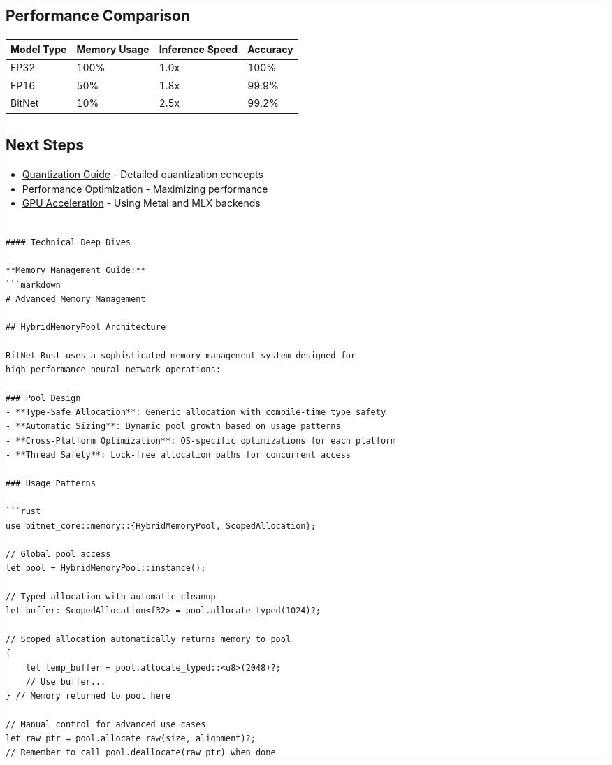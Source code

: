 ## Performance Comparison

| Model Type | Memory Usage | Inference Speed | Accuracy |
|------------|--------------|-----------------|----------|
| FP32       | 100%         | 1.0x           | 100%     |
| FP16       | 50%          | 1.8x           | 99.9%    |
| BitNet     | 10%          | 2.5x           | 99.2%    |

## Next Steps

- [Quantization Guide](quantization_guide.md) - Detailed quantization concepts
- [Performance Optimization](performance_guide.md) - Maximizing performance
- [GPU Acceleration](gpu_guide.md) - Using Metal and MLX backends
```

#### Technical Deep Dives

**Memory Management Guide:**
```markdown
# Advanced Memory Management

## HybridMemoryPool Architecture

BitNet-Rust uses a sophisticated memory management system designed for
high-performance neural network operations:

### Pool Design
- **Type-Safe Allocation**: Generic allocation with compile-time type safety
- **Automatic Sizing**: Dynamic pool growth based on usage patterns
- **Cross-Platform Optimization**: OS-specific optimizations for each platform
- **Thread Safety**: Lock-free allocation paths for concurrent access

### Usage Patterns

```rust
use bitnet_core::memory::{HybridMemoryPool, ScopedAllocation};

// Global pool access
let pool = HybridMemoryPool::instance();

// Typed allocation with automatic cleanup
let buffer: ScopedAllocation<f32> = pool.allocate_typed(1024)?;

// Scoped allocation automatically returns memory to pool
{
    let temp_buffer = pool.allocate_typed::<u8>(2048)?;
    // Use buffer...
} // Memory returned to pool here

// Manual control for advanced use cases
let raw_ptr = pool.allocate_raw(size, alignment)?;
// Remember to call pool.deallocate(raw_ptr) when done
```
